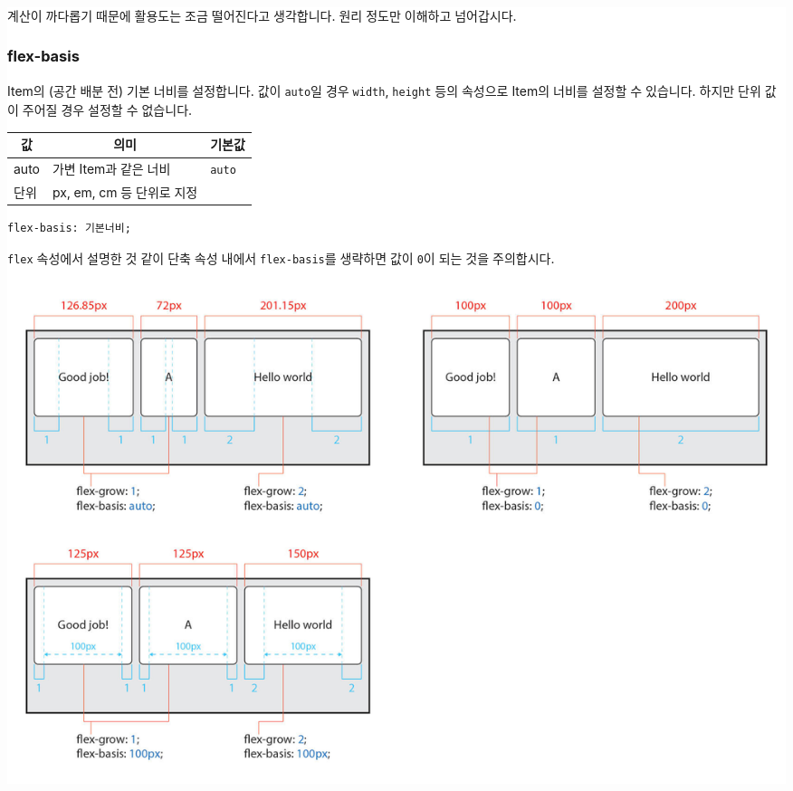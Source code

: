<iframe height='500' scrolling='no' title='flex-shrink' src='//codepen.io/heropark/embed/oeWLVm/?height=265&theme-id=0&default-tab=html,result' frameborder='no' allowtransparency='true' allowfullscreen='true' style='width: 100%;'>See the Pen <a href='https://codepen.io/heropark/pen/oeWLVm/'>flex-shrink</a> by park young woong (<a href='https://codepen.io/heropark'>@heropark</a>) on <a href='https://codepen.io'>CodePen</a>.
</iframe>

계산이 까다롭기 때문에 활용도는 조금 떨어진다고 생각합니다.
원리 정도만 이해하고 넘어갑시다.

### flex-basis

Item의 (공간 배분 전) 기본 너비를 설정합니다.
값이 `auto`일 경우 `width`, `height` 등의 속성으로 Item의 너비를 설정할 수 있습니다.
하지만 단위 값이 주어질 경우 설정할 수 없습니다.

값 | 의미 | 기본값
--|--|--
auto | 가변 Item과 같은 너비 | `auto`
단위 | px, em, cm 등 단위로 지정 |

```plaintext
flex-basis: 기본너비;
```

`flex` 속성에서 설명한 것 같이 단축 속성 내에서 `flex-basis`를 생략하면 값이 `0`이 되는 것을 주의합시다.

![Flex](./assets/flex-basis.jpg "--1680x1077")
